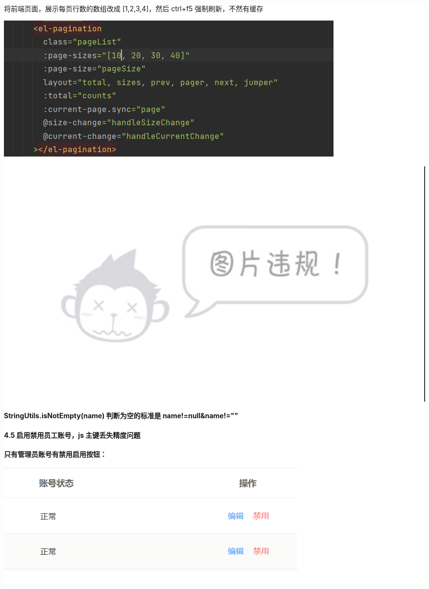 将前端页面，展示每页行数的数组改成 [1,2,3,4]，然后 ctrl+f5 强制刷新，不然有缓存

![](<assets/1740016200797.png>)

![](<assets/1740016201092.png>)

**StringUtils.isNotEmpty(name) 判断为空的标准是 name!=null&name!=""**

#### 4.5 启用禁用员工账号，js 主键丢失精度问题

**只有管理员账号有禁用启用按钮：**

![](<assets/1740016201358.png>)
